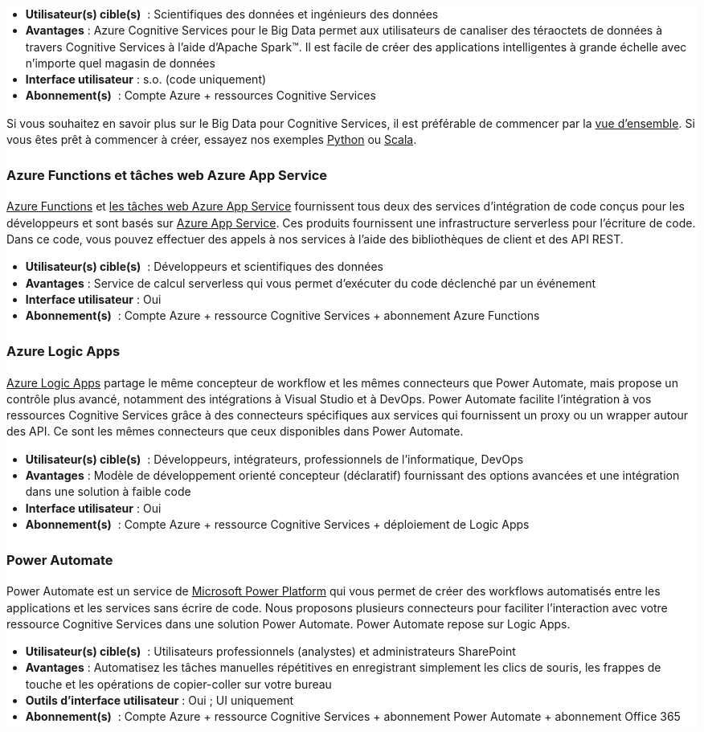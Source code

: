 * **Utilisateur(s) cible(s)**  : Scientifiques des données et ingénieurs des données
* **Avantages** : Azure Cognitive Services pour le Big Data permet aux utilisateurs de canaliser des téraoctets de données à travers Cognitive Services à l’aide d’Apache Spark&trade;. Il est facile de créer des applications intelligentes à grande échelle avec n’importe quel magasin de données
* **Interface utilisateur** : s.o. (code uniquement)
* **Abonnement(s)**  : Compte Azure + ressources Cognitive Services

Si vous souhaitez en savoir plus sur le Big Data pour Cognitive Services, il est préférable de commencer par la [vue d’ensemble](./big-data/cognitive-services-for-big-data.md). Si vous êtes prêt à commencer à créer, essayez nos exemples [Python](./big-data/samples-python.md) ou [Scala](./big-data/samples-scala.md).

### <a name="azure-functions-and-azure-service-web-jobs"></a>Azure Functions et tâches web Azure App Service

[Azure Functions](../azure-functions/index.yml) et [les tâches web Azure App Service](../app-service/index.yml) fournissent tous deux des services d’intégration de code conçus pour les développeurs et sont basés sur [Azure App Service](../app-service/index.yml). Ces produits fournissent une infrastructure serverless pour l’écriture de code. Dans ce code, vous pouvez effectuer des appels à nos services à l’aide des bibliothèques de client et des API REST. 

* **Utilisateur(s) cible(s)**  : Développeurs et scientifiques des données
* **Avantages** : Service de calcul serverless qui vous permet d’exécuter du code déclenché par un événement 
* **Interface utilisateur** : Oui
* **Abonnement(s)**  : Compte Azure + ressource Cognitive Services + abonnement Azure Functions

### <a name="azure-logic-apps"></a>Azure Logic Apps 

[Azure Logic Apps](../logic-apps/index.yml) partage le même concepteur de workflow et les mêmes connecteurs que Power Automate, mais propose un contrôle plus avancé, notamment des intégrations à Visual Studio et à DevOps. Power Automate facilite l’intégration à vos ressources Cognitive Services grâce à des connecteurs spécifiques aux services qui fournissent un proxy ou un wrapper autour des API. Ce sont les mêmes connecteurs que ceux disponibles dans Power Automate. 

* **Utilisateur(s) cible(s)**  : Développeurs, intégrateurs, professionnels de l’informatique, DevOps
* **Avantages** : Modèle de développement orienté concepteur (déclaratif) fournissant des options avancées et une intégration dans une solution à faible code
* **Interface utilisateur** : Oui
* **Abonnement(s)**  : Compte Azure + ressource Cognitive Services + déploiement de Logic Apps

### <a name="power-automate"></a>Power Automate 

Power Automate est un service de [Microsoft Power Platform](/power-platform/) qui vous permet de créer des workflows automatisés entre les applications et les services sans écrire de code. Nous proposons plusieurs connecteurs pour faciliter l’interaction avec votre ressource Cognitive Services dans une solution Power Automate. Power Automate repose sur Logic Apps. 

* **Utilisateur(s) cible(s)**  : Utilisateurs professionnels (analystes) et administrateurs SharePoint
* **Avantages** : Automatisez les tâches manuelles répétitives en enregistrant simplement les clics de souris, les frappes de touche et les opérations de copier-coller sur votre bureau
* **Outils d’interface utilisateur** : Oui ; UI uniquement
* **Abonnement(s)**  : Compte Azure + ressource Cognitive Services + abonnement Power Automate + abonnement Office 365

